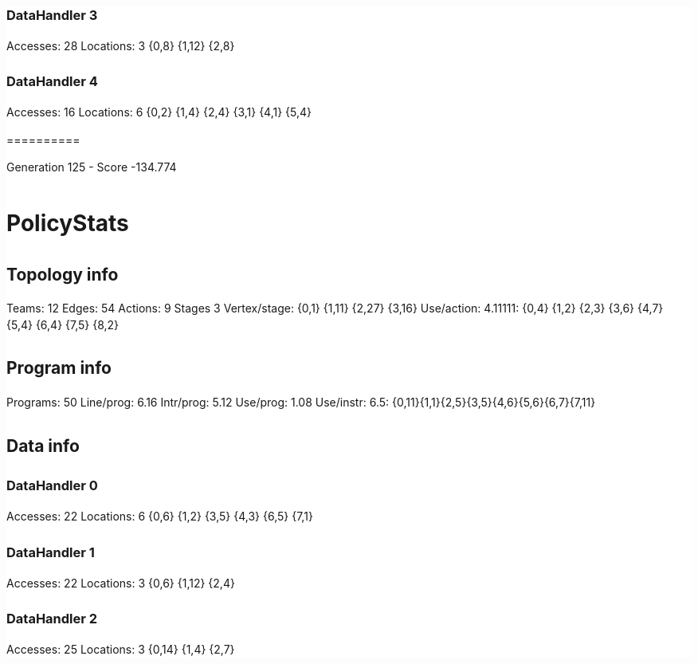 ### DataHandler 3
Accesses:	28
Locations:	3
{0,8} {1,12} {2,8} 

### DataHandler 4
Accesses:	16
Locations:	6
{0,2} {1,4} {2,4} {3,1} {4,1} {5,4} 


==========

Generation 125 - Score -134.774

# PolicyStats
## Topology info
Teams:		12
Edges:		54
Actions:	9
Stages		3
Vertex/stage:	{0,1} {1,11} {2,27} {3,16} 
Use/action:	4.11111: {0,4} {1,2} {2,3} {3,6} {4,7} {5,4} {6,4} {7,5} {8,2} 

## Program info
Programs:	50
Line/prog:	6.16
Intr/prog:	5.12
Use/prog:	1.08
Use/instr:	6.5: {0,11}{1,1}{2,5}{3,5}{4,6}{5,6}{6,7}{7,11}

## Data info

### DataHandler 0
Accesses:	22
Locations:	6
{0,6} {1,2} {3,5} {4,3} {6,5} {7,1} 

### DataHandler 1
Accesses:	22
Locations:	3
{0,6} {1,12} {2,4} 

### DataHandler 2
Accesses:	25
Locations:	3
{0,14} {1,4} {2,7} 
